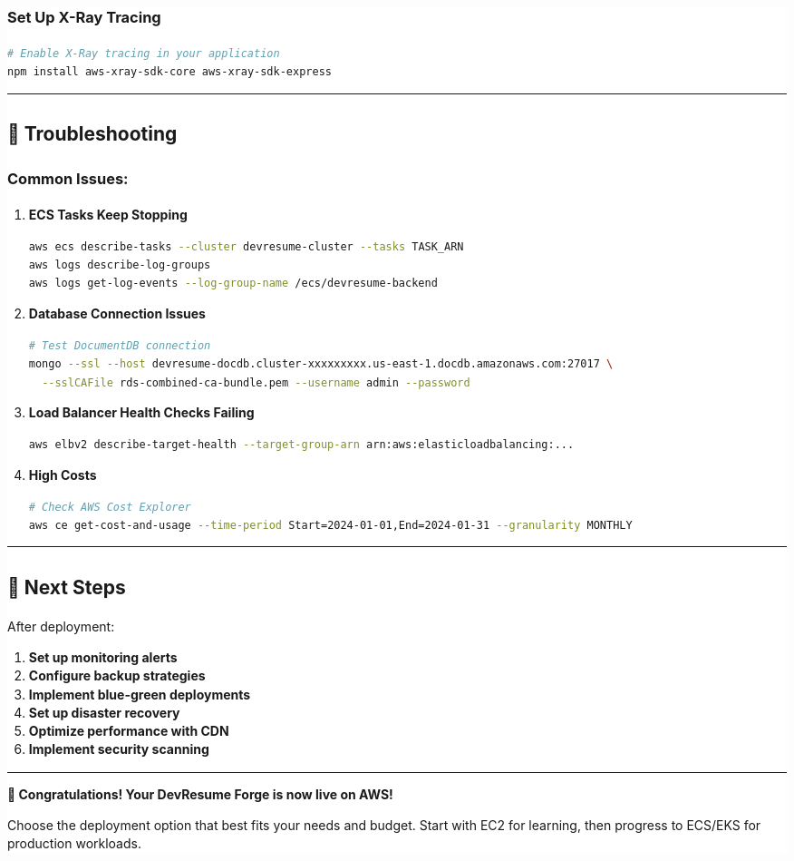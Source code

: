 ### Set Up X-Ray Tracing

```bash
# Enable X-Ray tracing in your application
npm install aws-xray-sdk-core aws-xray-sdk-express
```

---

## 🚨 Troubleshooting

### Common Issues:

1. **ECS Tasks Keep Stopping**
   ```bash
   aws ecs describe-tasks --cluster devresume-cluster --tasks TASK_ARN
   aws logs describe-log-groups
   aws logs get-log-events --log-group-name /ecs/devresume-backend
   ```

2. **Database Connection Issues**
   ```bash
   # Test DocumentDB connection
   mongo --ssl --host devresume-docdb.cluster-xxxxxxxxx.us-east-1.docdb.amazonaws.com:27017 \
     --sslCAFile rds-combined-ca-bundle.pem --username admin --password
   ```

3. **Load Balancer Health Checks Failing**
   ```bash
   aws elbv2 describe-target-health --target-group-arn arn:aws:elasticloadbalancing:...
   ```

4. **High Costs**
   ```bash
   # Check AWS Cost Explorer
   aws ce get-cost-and-usage --time-period Start=2024-01-01,End=2024-01-31 --granularity MONTHLY
   ```

---

## 🎯 Next Steps

After deployment:

1. **Set up monitoring alerts**
2. **Configure backup strategies**
3. **Implement blue-green deployments**
4. **Set up disaster recovery**
5. **Optimize performance with CDN**
6. **Implement security scanning**

---

**🎉 Congratulations! Your DevResume Forge is now live on AWS!**

Choose the deployment option that best fits your needs and budget. Start with EC2 for learning, then progress to ECS/EKS for production workloads. 